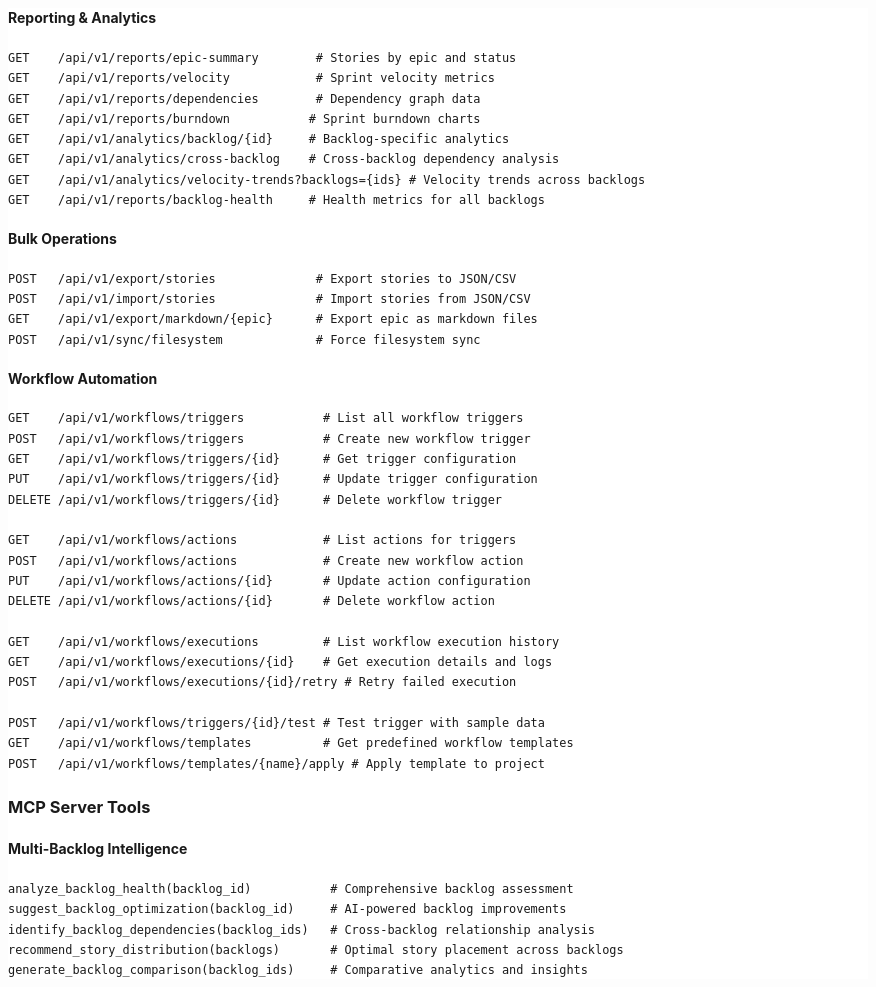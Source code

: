 #### Reporting & Analytics
```
GET    /api/v1/reports/epic-summary        # Stories by epic and status
GET    /api/v1/reports/velocity            # Sprint velocity metrics
GET    /api/v1/reports/dependencies        # Dependency graph data
GET    /api/v1/reports/burndown           # Sprint burndown charts
GET    /api/v1/analytics/backlog/{id}     # Backlog-specific analytics
GET    /api/v1/analytics/cross-backlog    # Cross-backlog dependency analysis
GET    /api/v1/analytics/velocity-trends?backlogs={ids} # Velocity trends across backlogs
GET    /api/v1/reports/backlog-health     # Health metrics for all backlogs
```

#### Bulk Operations
```
POST   /api/v1/export/stories              # Export stories to JSON/CSV
POST   /api/v1/import/stories              # Import stories from JSON/CSV
GET    /api/v1/export/markdown/{epic}      # Export epic as markdown files
POST   /api/v1/sync/filesystem             # Force filesystem sync
```

#### Workflow Automation
```
GET    /api/v1/workflows/triggers           # List all workflow triggers
POST   /api/v1/workflows/triggers           # Create new workflow trigger
GET    /api/v1/workflows/triggers/{id}      # Get trigger configuration
PUT    /api/v1/workflows/triggers/{id}      # Update trigger configuration
DELETE /api/v1/workflows/triggers/{id}      # Delete workflow trigger

GET    /api/v1/workflows/actions            # List actions for triggers
POST   /api/v1/workflows/actions            # Create new workflow action
PUT    /api/v1/workflows/actions/{id}       # Update action configuration
DELETE /api/v1/workflows/actions/{id}       # Delete workflow action

GET    /api/v1/workflows/executions         # List workflow execution history
GET    /api/v1/workflows/executions/{id}    # Get execution details and logs
POST   /api/v1/workflows/executions/{id}/retry # Retry failed execution

POST   /api/v1/workflows/triggers/{id}/test # Test trigger with sample data
GET    /api/v1/workflows/templates          # Get predefined workflow templates
POST   /api/v1/workflows/templates/{name}/apply # Apply template to project
```

### MCP Server Tools

#### Multi-Backlog Intelligence
```
analyze_backlog_health(backlog_id)           # Comprehensive backlog assessment
suggest_backlog_optimization(backlog_id)     # AI-powered backlog improvements
identify_backlog_dependencies(backlog_ids)   # Cross-backlog relationship analysis
recommend_story_distribution(backlogs)       # Optimal story placement across backlogs
generate_backlog_comparison(backlog_ids)     # Comparative analytics and insights
```
